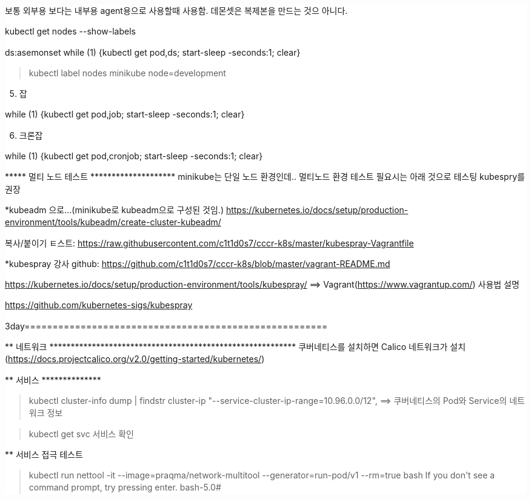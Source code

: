 보통 외부용 보다는 내부용 agent용으로 사용할때 사용함.
데몬셋은 복제본을 만드는 것으 아니다.

kubectl get nodes --show-labels

ds:asemonset
while (1) {kubectl get pod,ds; start-sleep -seconds:1; clear}

> kubectl label nodes minikube node=development



5) 잡

while (1) {kubectl get pod,job; start-sleep -seconds:1; clear}


6) 크론잡

while (1) {kubectl get pod,cronjob; start-sleep -seconds:1; clear}



***** 멀티 노드 테스트  ********************
minikube는 단일 노드 환경인데.. 멀티노드 환경 테스트 필요시는 아래 것으로 테스팅
kubespry를 권장

*kubeadm 으로...(minikube로 kubeadm으로 구성된 것임.)
https://kubernetes.io/docs/setup/production-environment/tools/kubeadm/create-cluster-kubeadm/

복사/붙이기 ㅌ스트: 
https://raw.githubusercontent.com/c1t1d0s7/cccr-k8s/master/kubespray-Vagrantfile

*kubespray
강사 github: https://github.com/c1t1d0s7/cccr-k8s/blob/master/vagrant-README.md


https://kubernetes.io/docs/setup/production-environment/tools/kubespray/
==> Vagrant(https://www.vagrantup.com/) 사용법 설명

https://github.com/kubernetes-sigs/kubespray






3day======================================================

** 네트워크 **********************************************************
쿠버네티스를 설치하면 Calico 네트워크가 설치(https://docs.projectcalico.org/v2.0/getting-started/kubernetes/)


** 서비스 **************
> kubectl cluster-info dump | findstr cluster-ip
  "--service-cluster-ip-range=10.96.0.0/12",
==> 쿠버네티스의 Pod와 Service의 네트워크 정보

> kubectl get svc
서비스 확인


** 서비스 접극 테스트
> kubectl run nettool -it --image=praqma/network-multitool --generator=run-pod/v1 --rm=true bash
If you don't see a command prompt, try pressing enter.
bash-5.0#
